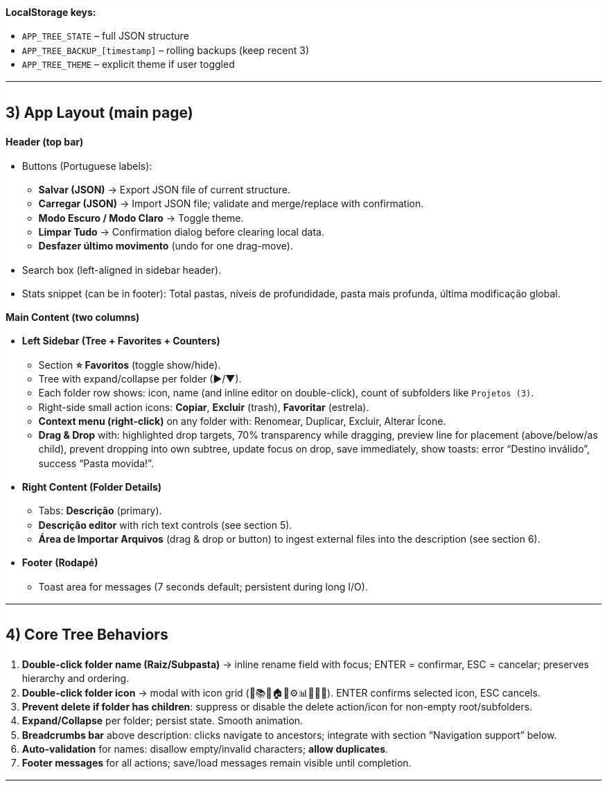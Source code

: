 **LocalStorage keys:**

* `APP_TREE_STATE` – full JSON structure
* `APP_TREE_BACKUP_[timestamp]` – rolling backups (keep recent 3)
* `APP_TREE_THEME` – explicit theme if user toggled

---

## 3) App Layout (main page)

**Header (top bar)**

* Buttons (Portuguese labels):

  * **Salvar (JSON)** → Export JSON file of current structure.
  * **Carregar (JSON)** → Import JSON file; validate and merge/replace with confirmation.
  * **Modo Escuro / Modo Claro** → Toggle theme.
  * **Limpar Tudo** → Confirmation dialog before clearing local data.
  * **Desfazer último movimento** (undo for one drag-move).
* Search box (left-aligned in sidebar header).
* Stats snippet (can be in footer): Total pastas, níveis de profundidade, pasta mais profunda, última modificação global.

**Main Content (two columns)**

* **Left Sidebar (Tree + Favorites + Counters)**

  * Section **⭐ Favoritos** (toggle show/hide).
  * Tree with expand/collapse per folder (▶/▼).
  * Each folder row shows: icon, name (and inline editor on double-click), count of subfolders like `Projetos (3)`.
  * Right-side small action icons: **Copiar**, **Excluir** (trash), **Favoritar** (estrela).
  * **Context menu (right-click)** on any folder with: Renomear, Duplicar, Excluir, Alterar Ícone.
  * **Drag & Drop** with: highlighted drop targets, 70% transparency while dragging, preview line for placement (above/below/as child), prevent dropping into own subtree, update focus on drop, save immediately, show toasts: error “Destino inválido”, success “Pasta movida!”.
* **Right Content (Folder Details)**

  * Tabs: **Descrição** (primary).
  * **Descrição editor** with rich text controls (see section 5).
  * **Área de Importar Arquivos** (drag & drop or button) to ingest external files into the description (see section 6).
* **Footer (Rodapé)**

  * Toast area for messages (7 seconds default; persistent during long I/O).

---

## 4) Core Tree Behaviors

1. **Double-click folder name (Raiz/Subpasta)** → inline rename field with focus; ENTER = confirmar, ESC = cancelar; preserves hierarchy and ordering.
2. **Double-click folder icon** → modal with icon grid (📁📚💼🏠🎯⚙️📊🌟💡🔧). ENTER confirms selected icon, ESC cancels.
3. **Prevent delete if folder has children**: suppress or disable the delete action/icon for non-empty root/subfolders.
4. **Expand/Collapse** per folder; persist state. Smooth animation.
5. **Breadcrumbs bar** above description: clicks navigate to ancestors; integrate with section “Navigation support” below.
6. **Auto-validation** for names: disallow empty/invalid characters; **allow duplicates**.
7. **Footer messages** for all actions; save/load messages remain visible until completion.

---